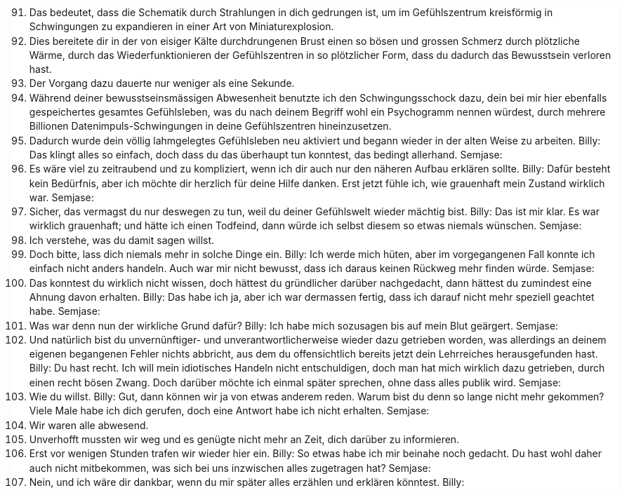 91. Das bedeutet, dass die Schematik durch Strahlungen in dich gedrungen ist, um im Gefühlszentrum kreisförmig in Schwingungen zu expandieren in einer Art von Miniaturexplosion.
92. Dies bereitete dir in der von eisiger Kälte durchdrungenen Brust einen so bösen und grossen Schmerz durch plötzliche Wärme, durch das Wiederfunktionieren der Gefühlszentren in so plötzlicher Form, dass du dadurch das Bewusstsein verloren hast.
93. Der Vorgang dazu dauerte nur weniger als eine Sekunde.
94. Während deiner bewusstseinsmässigen Abwesenheit benutzte ich den Schwingungsschock dazu, dein bei mir hier ebenfalls gespeichertes gesamtes Gefühlsleben, was du nach deinem Begriff wohl ein Psychogramm nennen würdest, durch mehrere Billionen Datenimpuls-Schwingungen in deine Gefühlszentren hineinzusetzen.
95. Dadurch wurde dein völlig lahmgelegtes Gefühlsleben neu aktiviert und begann wieder in der alten Weise zu arbeiten.
Billy:
Das klingt alles so einfach, doch dass du das überhaupt tun konntest, das bedingt allerhand.
Semjase:
96. Es wäre viel zu zeitraubend und zu kompliziert, wenn ich dir auch nur den näheren Aufbau erklären sollte.
Billy:
Dafür besteht kein Bedürfnis, aber ich möchte dir herzlich für deine Hilfe danken. Erst jetzt fühle ich, wie grauenhaft mein Zustand wirklich war.
Semjase:
97. Sicher, das vermagst du nur deswegen zu tun, weil du deiner Gefühlswelt wieder mächtig bist.
Billy:
Das ist mir klar. Es war wirklich grauenhaft; und hätte ich einen Todfeind, dann würde ich selbst diesem so etwas niemals wünschen.
Semjase:
98. Ich verstehe, was du damit sagen willst.
99. Doch bitte, lass dich niemals mehr in solche Dinge ein.
Billy:
Ich werde mich hüten, aber im vorgegangenen Fall konnte ich einfach nicht anders handeln. Auch war mir nicht bewusst, dass ich daraus keinen Rückweg mehr finden würde.
Semjase:
100. Das konntest du wirklich nicht wissen, doch hättest du gründlicher darüber nachgedacht, dann hättest du zumindest eine Ahnung davon erhalten.
Billy:
Das habe ich ja, aber ich war dermassen fertig, dass ich darauf nicht mehr speziell geachtet habe.
Semjase:
101. Was war denn nun der wirkliche Grund dafür?
Billy:
Ich habe mich sozusagen bis auf mein Blut geärgert.
Semjase:
102. Und natürlich bist du unvernünftiger- und unverantwortlicherweise wieder dazu getrieben worden, was allerdings an deinem eigenen begangenen Fehler nichts abbricht, aus dem du offensichtlich bereits jetzt dein Lehrreiches herausgefunden hast.
Billy:
Du hast recht. Ich will mein idiotisches Handeln nicht entschuldigen, doch man hat mich wirklich dazu getrieben, durch einen recht bösen Zwang. Doch darüber möchte ich einmal später sprechen, ohne dass alles publik wird.
Semjase:
103. Wie du willst.
Billy:
Gut, dann können wir ja von etwas anderem reden. Warum bist du denn so lange nicht mehr gekommen? Viele Male habe ich dich gerufen, doch eine Antwort habe ich nicht erhalten.
Semjase:
104. Wir waren alle abwesend.
105. Unverhofft mussten wir weg und es genügte nicht mehr an Zeit, dich darüber zu informieren.
106. Erst vor wenigen Stunden trafen wir wieder hier ein.
Billy:
So etwas habe ich mir beinahe noch gedacht. Du hast wohl daher auch nicht mitbekommen, was sich bei uns inzwischen alles zugetragen hat?
Semjase:
107. Nein, und ich wäre dir dankbar, wenn du mir später alles erzählen und erklären könntest.
Billy: